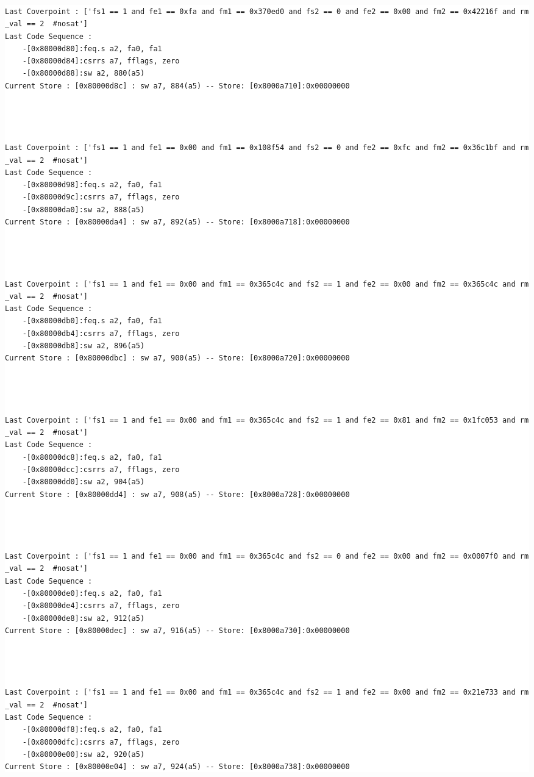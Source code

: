 ```
Last Coverpoint : ['fs1 == 1 and fe1 == 0xfa and fm1 == 0x370ed0 and fs2 == 0 and fe2 == 0x00 and fm2 == 0x42216f and rm_val == 2  #nosat']
Last Code Sequence : 
	-[0x80000d80]:feq.s a2, fa0, fa1
	-[0x80000d84]:csrrs a7, fflags, zero
	-[0x80000d88]:sw a2, 880(a5)
Current Store : [0x80000d8c] : sw a7, 884(a5) -- Store: [0x8000a710]:0x00000000




Last Coverpoint : ['fs1 == 1 and fe1 == 0x00 and fm1 == 0x108f54 and fs2 == 0 and fe2 == 0xfc and fm2 == 0x36c1bf and rm_val == 2  #nosat']
Last Code Sequence : 
	-[0x80000d98]:feq.s a2, fa0, fa1
	-[0x80000d9c]:csrrs a7, fflags, zero
	-[0x80000da0]:sw a2, 888(a5)
Current Store : [0x80000da4] : sw a7, 892(a5) -- Store: [0x8000a718]:0x00000000




Last Coverpoint : ['fs1 == 1 and fe1 == 0x00 and fm1 == 0x365c4c and fs2 == 1 and fe2 == 0x00 and fm2 == 0x365c4c and rm_val == 2  #nosat']
Last Code Sequence : 
	-[0x80000db0]:feq.s a2, fa0, fa1
	-[0x80000db4]:csrrs a7, fflags, zero
	-[0x80000db8]:sw a2, 896(a5)
Current Store : [0x80000dbc] : sw a7, 900(a5) -- Store: [0x8000a720]:0x00000000




Last Coverpoint : ['fs1 == 1 and fe1 == 0x00 and fm1 == 0x365c4c and fs2 == 1 and fe2 == 0x81 and fm2 == 0x1fc053 and rm_val == 2  #nosat']
Last Code Sequence : 
	-[0x80000dc8]:feq.s a2, fa0, fa1
	-[0x80000dcc]:csrrs a7, fflags, zero
	-[0x80000dd0]:sw a2, 904(a5)
Current Store : [0x80000dd4] : sw a7, 908(a5) -- Store: [0x8000a728]:0x00000000




Last Coverpoint : ['fs1 == 1 and fe1 == 0x00 and fm1 == 0x365c4c and fs2 == 0 and fe2 == 0x00 and fm2 == 0x0007f0 and rm_val == 2  #nosat']
Last Code Sequence : 
	-[0x80000de0]:feq.s a2, fa0, fa1
	-[0x80000de4]:csrrs a7, fflags, zero
	-[0x80000de8]:sw a2, 912(a5)
Current Store : [0x80000dec] : sw a7, 916(a5) -- Store: [0x8000a730]:0x00000000




Last Coverpoint : ['fs1 == 1 and fe1 == 0x00 and fm1 == 0x365c4c and fs2 == 1 and fe2 == 0x00 and fm2 == 0x21e733 and rm_val == 2  #nosat']
Last Code Sequence : 
	-[0x80000df8]:feq.s a2, fa0, fa1
	-[0x80000dfc]:csrrs a7, fflags, zero
	-[0x80000e00]:sw a2, 920(a5)
Current Store : [0x80000e04] : sw a7, 924(a5) -- Store: [0x8000a738]:0x00000000

```